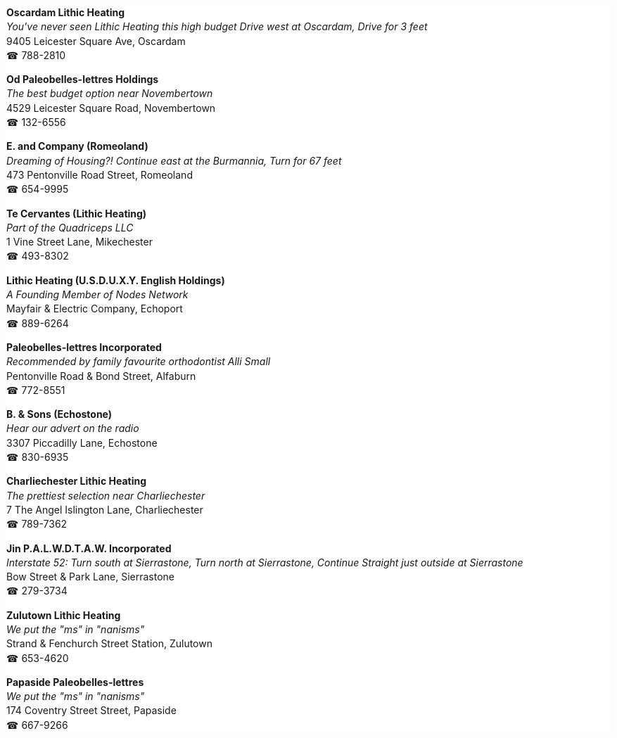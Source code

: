 **Oscardam Lithic Heating**  
_You've never seen Lithic Heating this high budget 
Drive west at Oscardam, Drive for 3 feet_  
9405 Leicester Square Ave, Oscardam  
☎ 788-2810

**Od Paleobelles-lettres Holdings**  
_The best budget option near Novembertown_  
4529 Leicester Square Road, Novembertown  
☎ 132-6556

**E. and Company (Romeoland)**  
_Dreaming of Housing?! 
Continue east at the Burmannia, Turn for 67 feet_  
473 Pentonville Road Street, Romeoland  
☎ 654-9995

**Te Cervantes (Lithic Heating)**  
_Part of the Quadriceps LLC_  
1 Vine Street Lane, Mikechester  
☎ 493-8302

**Lithic Heating (U.S.D.U.X.Y. English Holdings)**  
_A Founding Member of Nodes Network_  
Mayfair & Electric Company, Echoport  
☎ 889-6264

**Paleobelles-lettres Incorporated**  
_Recommended by family favourite orthodontist Alli Small_  
Pentonville Road & Bond Street, Alfaburn  
☎ 772-8551

**B. & Sons (Echostone)**  
_Hear our advert on the radio_  
3307 Piccadilly Lane, Echostone  
☎ 830-6935

**Charliechester Lithic Heating**  
_The prettiest selection near Charliechester_  
7 The Angel Islington Lane, Charliechester  
☎ 789-7362

**Jin P.A.L.W.D.T.A.W. Incorporated**  
_Interstate 52: Turn south at Sierrastone, Turn north at Sierrastone, Continue Straight just outside at Sierrastone_  
Bow Street & Park Lane, Sierrastone  
☎ 279-3734

**Zulutown Lithic Heating**  
_We put the "ms" in "nanisms"_  
Strand & Fenchurch Street Station, Zulutown  
☎ 653-4620

**Papaside Paleobelles-lettres**  
_We put the "ms" in "nanisms"_  
174 Coventry Street Street, Papaside  
☎ 667-9266

